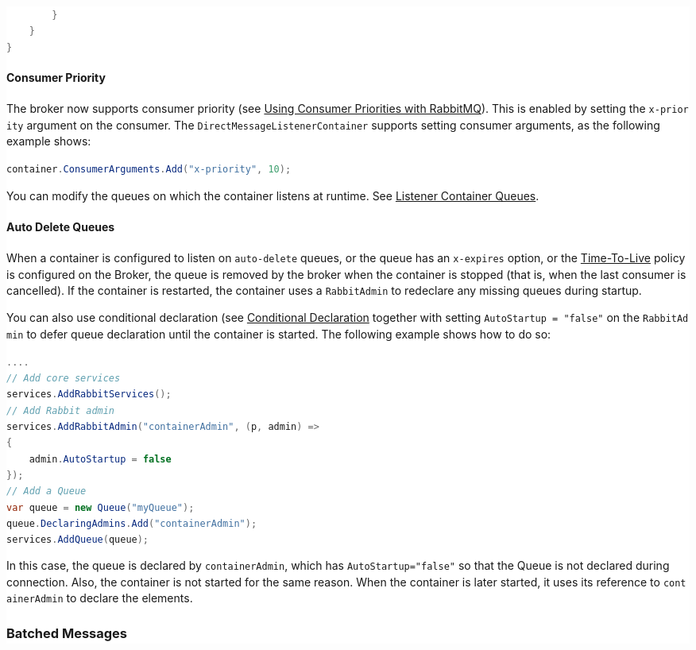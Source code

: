 ```csharp
        }
    }
}
```

#### Consumer Priority

The broker now supports consumer priority (see [Using Consumer Priorities with RabbitMQ](https://www.rabbitmq.com/blog/2013/12/16/using-consumer-priorities-with-rabbitmq/)).
This is enabled by setting the `x-priority` argument on the consumer.
The `DirectMessageListenerContainer` supports setting consumer arguments, as the following example shows:

```csharp
container.ConsumerArguments.Add("x-priority", 10);
```

You can modify the queues on which the container listens at runtime. See [Listener Container Queues](#listener-container-queues).

#### Auto Delete Queues

When a container is configured to listen on `auto-delete` queues, or the queue has an `x-expires` option, or the [Time-To-Live](https://www.rabbitmq.com/ttl.html) policy is configured on the Broker, the queue is removed by the broker when the container is stopped (that is, when the last consumer is cancelled). If the container is restarted, the container uses a `RabbitAdmin` to redeclare any missing queues during startup.

You can also use conditional declaration (see [Conditional Declaration](#conditional-declaration) together with setting `AutoStartup = "false"` on the `RabbitAdmin` to defer queue declaration until the container is started.
The following example shows how to do so:

```csharp
....
// Add core services
services.AddRabbitServices();
// Add Rabbit admin
services.AddRabbitAdmin("containerAdmin", (p, admin) =>
{
    admin.AutoStartup = false
});
// Add a Queue
var queue = new Queue("myQueue");
queue.DeclaringAdmins.Add("containerAdmin");
services.AddQueue(queue);
```

In this case, the queue is declared by `containerAdmin`, which has `AutoStartup="false"` so that the Queue is not declared during connection.
Also, the container is not started for the same reason.
When the container is later started, it uses its reference to `containerAdmin` to declare the elements.

### Batched Messages
